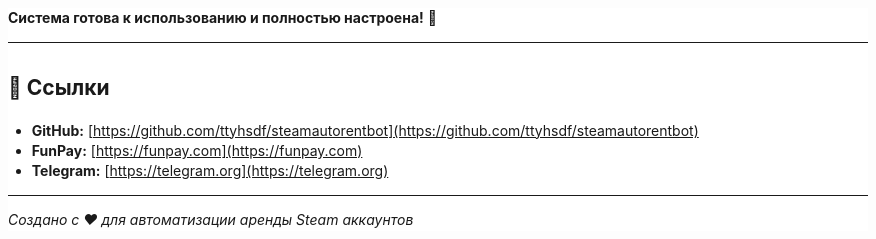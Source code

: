 **Система готова к использованию и полностью настроена!** 🚀

---

## 🔗 Ссылки

- **GitHub:** [https://github.com/ttyhsdf/steamautorentbot](https://github.com/ttyhsdf/steamautorentbot)
- **FunPay:** [https://funpay.com](https://funpay.com)
- **Telegram:** [https://telegram.org](https://telegram.org)

---

*Создано с ❤️ для автоматизации аренды Steam аккаунтов*



